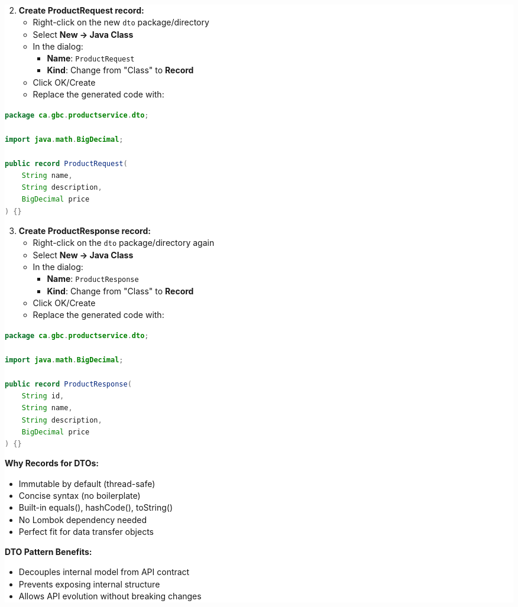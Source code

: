 2. **Create ProductRequest record:**
   - Right-click on the new `dto` package/directory
   - Select **New → Java Class**
   - In the dialog:
     - **Name**: `ProductRequest`
     - **Kind**: Change from "Class" to **Record**
   - Click OK/Create
   - Replace the generated code with:

```java
package ca.gbc.productservice.dto;

import java.math.BigDecimal;

public record ProductRequest(
    String name,
    String description,
    BigDecimal price
) {}
```

3. **Create ProductResponse record:**
   - Right-click on the `dto` package/directory again
   - Select **New → Java Class**
   - In the dialog:
     - **Name**: `ProductResponse`
     - **Kind**: Change from "Class" to **Record**
   - Click OK/Create
   - Replace the generated code with:

```java
package ca.gbc.productservice.dto;

import java.math.BigDecimal;

public record ProductResponse(
    String id,
    String name,
    String description,
    BigDecimal price
) {}
```

**Why Records for DTOs:**
- Immutable by default (thread-safe)
- Concise syntax (no boilerplate)
- Built-in equals(), hashCode(), toString()
- No Lombok dependency needed
- Perfect fit for data transfer objects

**DTO Pattern Benefits:**
- Decouples internal model from API contract
- Prevents exposing internal structure
- Allows API evolution without breaking changes
